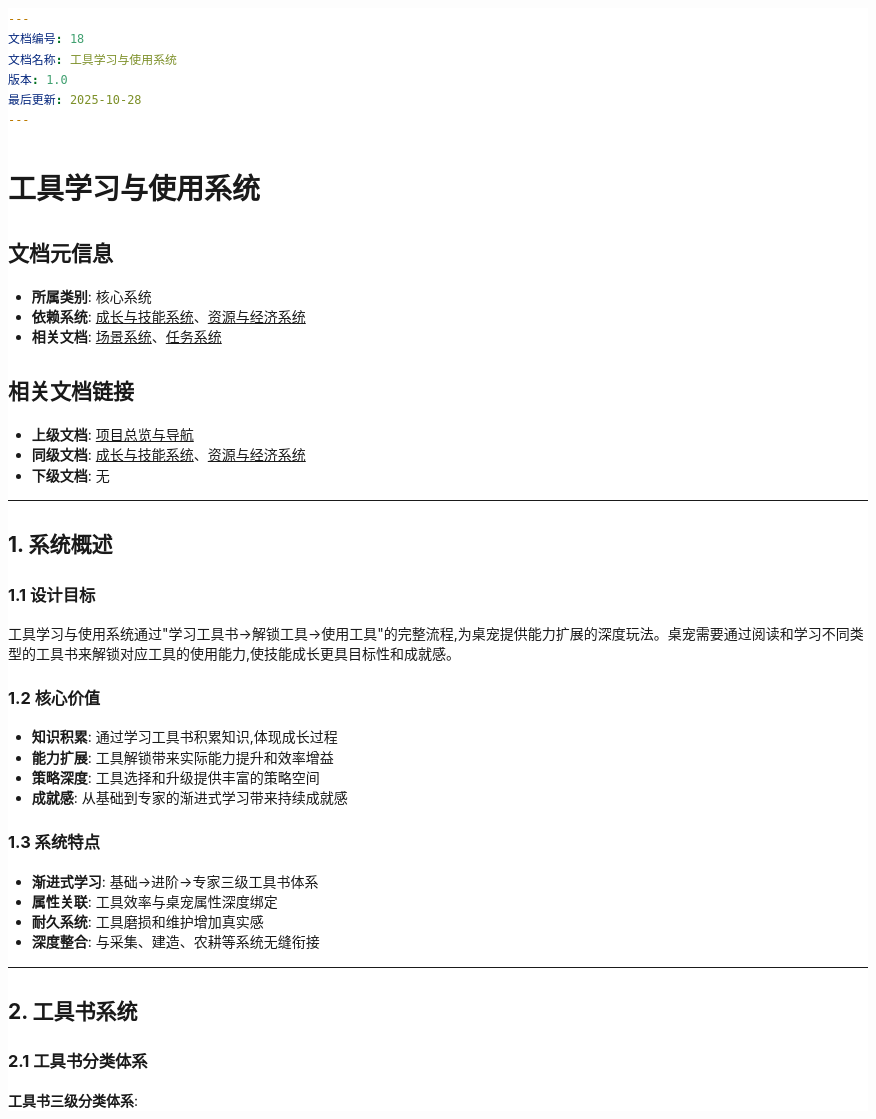 ```yaml
---
文档编号: 18
文档名称: 工具学习与使用系统
版本: 1.0
最后更新: 2025-10-28
---
```


# 工具学习与使用系统

## 文档元信息
- **所属类别**: 核心系统
- **依赖系统**: [成长与技能系统](17-成长与技能系统.md)、[资源与经济系统](13-资源与经济系统.md)
- **相关文档**: [场景系统](10-场景系统.md)、[任务系统](15-任务系统.md)

## 相关文档链接
- **上级文档**: [项目总览与导航](../00-规划/00-项目总览与导航.md)
- **同级文档**: [成长与技能系统](17-成长与技能系统.md)、[资源与经济系统](13-资源与经济系统.md)
- **下级文档**: 无

---

## 1. 系统概述

### 1.1 设计目标
工具学习与使用系统通过"学习工具书→解锁工具→使用工具"的完整流程,为桌宠提供能力扩展的深度玩法。桌宠需要通过阅读和学习不同类型的工具书来解锁对应工具的使用能力,使技能成长更具目标性和成就感。

### 1.2 核心价值
- **知识积累**: 通过学习工具书积累知识,体现成长过程
- **能力扩展**: 工具解锁带来实际能力提升和效率增益
- **策略深度**: 工具选择和升级提供丰富的策略空间
- **成就感**: 从基础到专家的渐进式学习带来持续成就感

### 1.3 系统特点
- **渐进式学习**: 基础→进阶→专家三级工具书体系
- **属性关联**: 工具效率与桌宠属性深度绑定
- **耐久系统**: 工具磨损和维护增加真实感
- **深度整合**: 与采集、建造、农耕等系统无缝衔接

---

## 2. 工具书系统

### 2.1 工具书分类体系

**工具书三级分类体系**:
